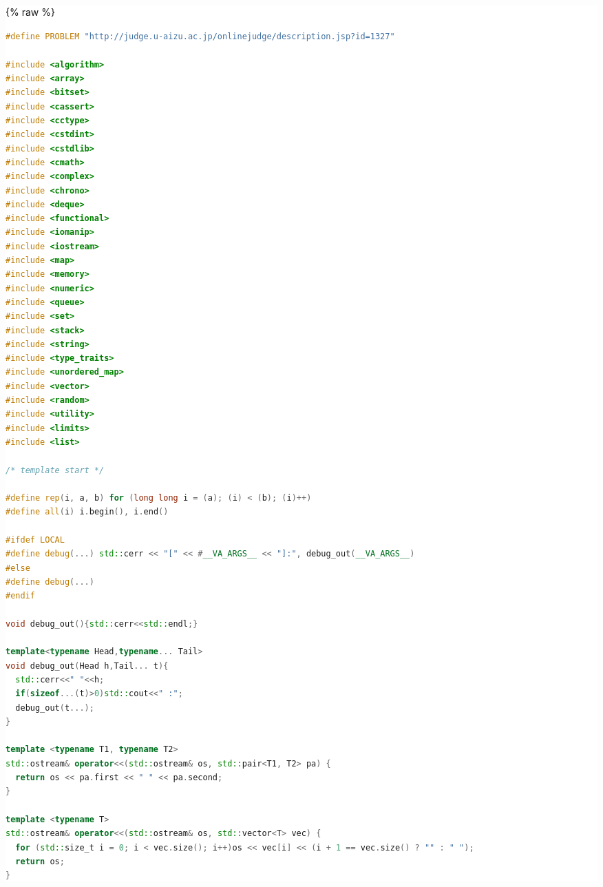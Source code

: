 <a id="unbundled"></a>
{% raw %}
```cpp
#define PROBLEM "http://judge.u-aizu.ac.jp/onlinejudge/description.jsp?id=1327"

#include <algorithm>
#include <array>
#include <bitset>
#include <cassert>
#include <cctype>
#include <cstdint>
#include <cstdlib>
#include <cmath>
#include <complex>
#include <chrono>
#include <deque>
#include <functional>
#include <iomanip>
#include <iostream>
#include <map>
#include <memory>
#include <numeric>
#include <queue>
#include <set>
#include <stack>
#include <string>
#include <type_traits>
#include <unordered_map>
#include <vector>
#include <random>
#include <utility>
#include <limits>
#include <list>

/* template start */
 
#define rep(i, a, b) for (long long i = (a); (i) < (b); (i)++)
#define all(i) i.begin(), i.end()

#ifdef LOCAL
#define debug(...) std::cerr << "[" << #__VA_ARGS__ << "]:", debug_out(__VA_ARGS__)
#else
#define debug(...)
#endif

void debug_out(){std::cerr<<std::endl;}

template<typename Head,typename... Tail>
void debug_out(Head h,Tail... t){
  std::cerr<<" "<<h;
  if(sizeof...(t)>0)std::cout<<" :";
  debug_out(t...);
}
 
template <typename T1, typename T2>
std::ostream& operator<<(std::ostream& os, std::pair<T1, T2> pa) {
  return os << pa.first << " " << pa.second;
}
 
template <typename T>
std::ostream& operator<<(std::ostream& os, std::vector<T> vec) {
  for (std::size_t i = 0; i < vec.size(); i++)os << vec[i] << (i + 1 == vec.size() ? "" : " ");
  return os;
}
```